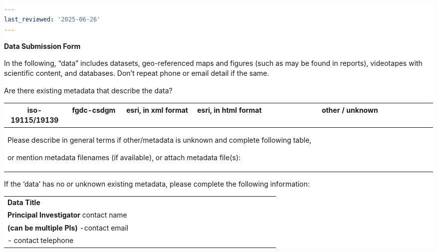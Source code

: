 ```yaml
---
last_reviewed: '2025-06-26'
---
```


**Data Submission Form**

In the following, “data” includes datasets, geo-referenced maps and figures (such as may be found in reports), videotapes with scientific content, and databases. Don’t repeat phone or email detail if the same.

Are there existing metadata that describe the data?

<table>
<colgroup>
<col style="width: 14%" />
<col style="width: 13%" />
<col style="width: 16%" />
<col style="width: 17%" />
<col style="width: 38%" />
</colgroup>
<thead>
<tr>
<th> iso-19115/19139</th>
<th> fgdc-csdgm</th>
<th> esri, in xml format</th>
<th>esri, in html format</th>
<th> other / unknown</th>
</tr>
</thead>
<tbody>
<tr>
<td colspan="5"><p>Please describe in general terms if other/metadata is unknown and complete following table,</p>
<p>or mention metadata filenames (if available), or attach metadata file(s):</p></td>
</tr>
</tbody>
</table>

If the ‘data’ has no or unknown existing metadata, please complete the following information:

<table>
<colgroup>
<col style="width: 47%" />
<col style="width: 18%" />
<col style="width: 34%" />
</colgroup>
<tbody>
<tr>
<td><strong>Data Title</strong></td>
<td colspan="2"></td>
</tr>
<tr>
<td><strong>Principal Investigator</strong> contact name</td>
<td colspan="2"></td>
</tr>
<tr>
<td><strong>(can be multiple PIs)</strong> -contact email</td>
<td colspan="2"></td>
</tr>
<tr>
<td>- contact telephone</td>
<td colspan="2"></td>
</tr>
<tr>